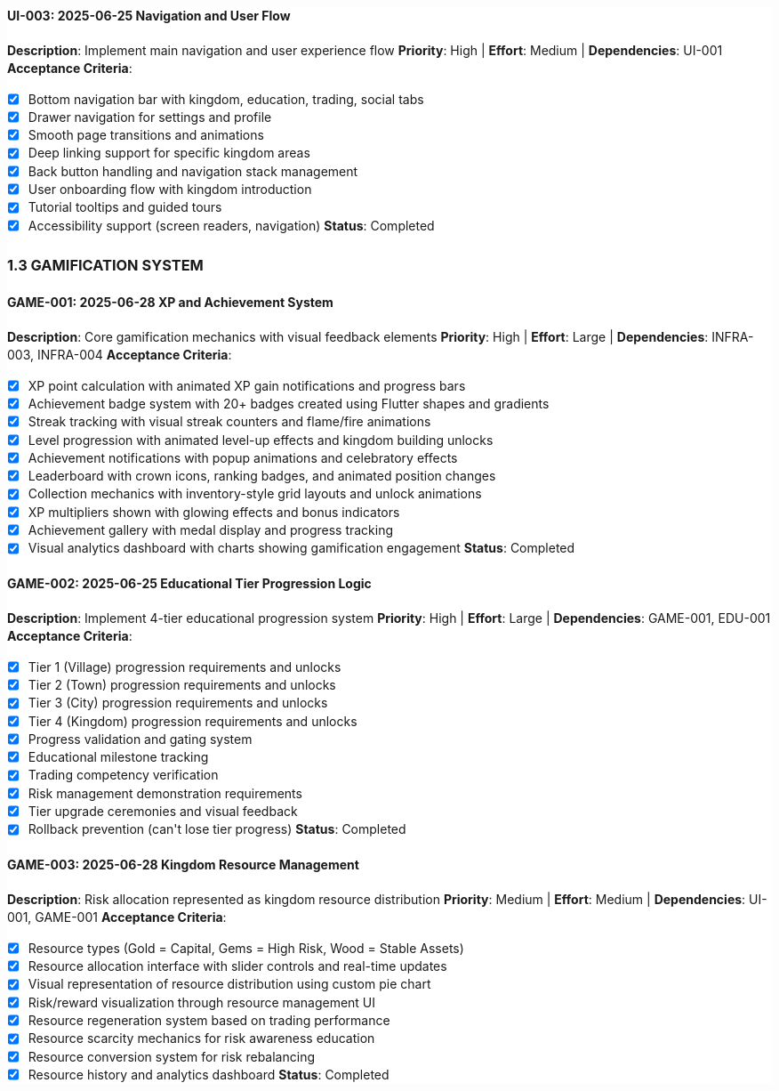 #### UI-003: **2025-06-25** Navigation and User Flow
**Description**: Implement main navigation and user experience flow
**Priority**: High | **Effort**: Medium | **Dependencies**: UI-001
**Acceptance Criteria**:
- [x] Bottom navigation bar with kingdom, education, trading, social tabs
- [x] Drawer navigation for settings and profile
- [x] Smooth page transitions and animations
- [x] Deep linking support for specific kingdom areas
- [x] Back button handling and navigation stack management
- [x] User onboarding flow with kingdom introduction
- [x] Tutorial tooltips and guided tours
- [x] Accessibility support (screen readers, navigation)
**Status**: Completed

### 1.3 GAMIFICATION SYSTEM

#### GAME-001: **2025-06-28** XP and Achievement System
**Description**: Core gamification mechanics with visual feedback elements
**Priority**: High | **Effort**: Large | **Dependencies**: INFRA-003, INFRA-004
**Acceptance Criteria**:
- [x] XP point calculation with animated XP gain notifications and progress bars
- [x] Achievement badge system with 20+ badges created using Flutter shapes and gradients
- [x] Streak tracking with visual streak counters and flame/fire animations
- [x] Level progression with animated level-up effects and kingdom building unlocks
- [x] Achievement notifications with popup animations and celebratory effects
- [x] Leaderboard with crown icons, ranking badges, and animated position changes
- [x] Collection mechanics with inventory-style grid layouts and unlock animations
- [x] XP multipliers shown with glowing effects and bonus indicators
- [x] Achievement gallery with medal display and progress tracking
- [x] Visual analytics dashboard with charts showing gamification engagement
**Status**: Completed

#### GAME-002: **2025-06-25** Educational Tier Progression Logic
**Description**: Implement 4-tier educational progression system
**Priority**: High | **Effort**: Large | **Dependencies**: GAME-001, EDU-001
**Acceptance Criteria**:
- [x] Tier 1 (Village) progression requirements and unlocks
- [x] Tier 2 (Town) progression requirements and unlocks
- [x] Tier 3 (City) progression requirements and unlocks
- [x] Tier 4 (Kingdom) progression requirements and unlocks
- [x] Progress validation and gating system
- [x] Educational milestone tracking
- [x] Trading competency verification
- [x] Risk management demonstration requirements
- [x] Tier upgrade ceremonies and visual feedback
- [x] Rollback prevention (can't lose tier progress)
**Status**: Completed

#### GAME-003: **2025-06-28** Kingdom Resource Management
**Description**: Risk allocation represented as kingdom resource distribution
**Priority**: Medium | **Effort**: Medium | **Dependencies**: UI-001, GAME-001
**Acceptance Criteria**:
- [x] Resource types (Gold = Capital, Gems = High Risk, Wood = Stable Assets)
- [x] Resource allocation interface with slider controls and real-time updates
- [x] Visual representation of resource distribution using custom pie chart
- [x] Risk/reward visualization through resource management UI
- [x] Resource regeneration system based on trading performance
- [x] Resource scarcity mechanics for risk awareness education
- [x] Resource conversion system for risk rebalancing
- [x] Resource history and analytics dashboard
**Status**: Completed
